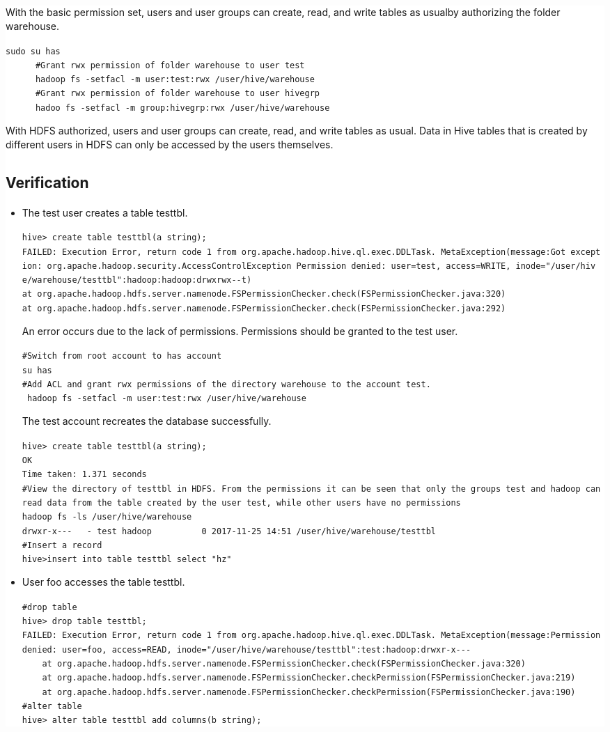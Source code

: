
With the basic permission set, users and user groups can create, read, and write tables as usualby authorizing the folder warehouse.

```
sudo su has
      #Grant rwx permission of folder warehouse to user test
      hadoop fs -setfacl -m user:test:rwx /user/hive/warehouse
      #Grant rwx permission of folder warehouse to user hivegrp
      hadoo fs -setfacl -m group:hivegrp:rwx /user/hive/warehouse
```

With HDFS authorized, users and user groups can create, read, and write tables as usual. Data in Hive tables that is created by different users in HDFS can only be accessed by the users themselves.

## Verification

-   The test user creates a table testtbl.

    ```
    hive> create table testtbl(a string);
    FAILED: Execution Error, return code 1 from org.apache.hadoop.hive.ql.exec.DDLTask. MetaException(message:Got exception: org.apache.hadoop.security.AccessControlException Permission denied: user=test, access=WRITE, inode="/user/hive/warehouse/testtbl":hadoop:hadoop:drwxrwx--t)
    at org.apache.hadoop.hdfs.server.namenode.FSPermissionChecker.check(FSPermissionChecker.java:320)
    at org.apache.hadoop.hdfs.server.namenode.FSPermissionChecker.check(FSPermissionChecker.java:292)
    ```

    An error occurs due to the lack of permissions. Permissions should be granted to the test user.

    ```
    #Switch from root account to has account
    su has
    #Add ACL and grant rwx permissions of the directory warehouse to the account test.
     hadoop fs -setfacl -m user:test:rwx /user/hive/warehouse
    ```

    The test account recreates the database successfully.

    ```
    hive> create table testtbl(a string);
    OK
    Time taken: 1.371 seconds
    #View the directory of testtbl in HDFS. From the permissions it can be seen that only the groups test and hadoop can read data from the table created by the user test, while other users have no permissions
    hadoop fs -ls /user/hive/warehouse
    drwxr-x---   - test hadoop          0 2017-11-25 14:51 /user/hive/warehouse/testtbl
    #Insert a record
    hive>insert into table testtbl select "hz"
    ```

-   User foo accesses the table testtbl.

    ```
    #drop table
    hive> drop table testtbl;
    FAILED: Execution Error, return code 1 from org.apache.hadoop.hive.ql.exec.DDLTask. MetaException(message:Permission denied: user=foo, access=READ, inode="/user/hive/warehouse/testtbl":test:hadoop:drwxr-x---
        at org.apache.hadoop.hdfs.server.namenode.FSPermissionChecker.check(FSPermissionChecker.java:320)
        at org.apache.hadoop.hdfs.server.namenode.FSPermissionChecker.checkPermission(FSPermissionChecker.java:219)
        at org.apache.hadoop.hdfs.server.namenode.FSPermissionChecker.checkPermission(FSPermissionChecker.java:190)
    #alter table
    hive> alter table testtbl add columns(b string);